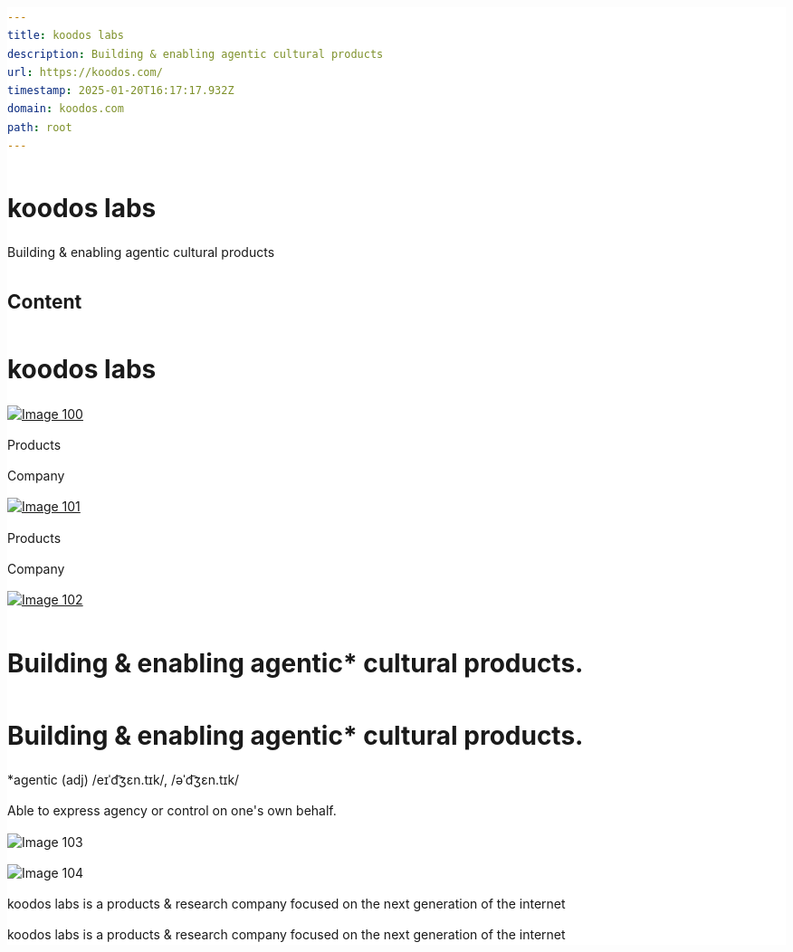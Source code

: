 ```yaml
---
title: koodos labs
description: Building & enabling agentic cultural products
url: https://koodos.com/
timestamp: 2025-01-20T16:17:17.932Z
domain: koodos.com
path: root
---
```


# koodos labs


Building & enabling agentic cultural products


## Content

koodos labs
===============

[![Image 100](https://framerusercontent.com/images/E1ahFjshulzPd9q0LIqTavOyTc.png)](https://koodos.com/)

Products

Company

[![Image 101](https://framerusercontent.com/images/E1ahFjshulzPd9q0LIqTavOyTc.png)](https://koodos.com/)

Products

Company

[![Image 102](https://framerusercontent.com/images/E1ahFjshulzPd9q0LIqTavOyTc.png)](https://koodos.com/)

Building & enabling agentic\* cultural products.
================================================

Building & enabling agentic\* cultural products.
================================================

\*agentic (adj) /eɪˈd͡ʒɛn.tɪk/, /əˈd͡ʒɛn.tɪk/

Able to express agency or control on one's own behalf.

![Image 103](https://framerusercontent.com/images/QBj9Mpk3w8ImcTbVYFGAqKODII.png)

![Image 104](https://framerusercontent.com/images/QBj9Mpk3w8ImcTbVYFGAqKODII.png)

koodos labs is a products & research company focused on the next generation of the internet

koodos labs is a products & research company focused on the next generation of the internet
